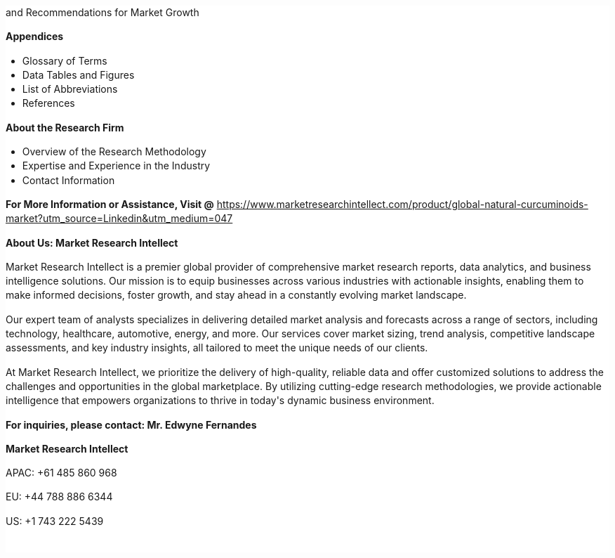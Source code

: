 and Recommendations for Market Growth</li></ul><p><strong>Appendices</strong></p><ul><li>Glossary of Terms</li><li>Data Tables and Figures</li><li>List of Abbreviations</li><li>References</li></ul><p><strong>About the Research Firm</strong></p><ul><li>Overview of the Research Methodology</li><li>Expertise and Experience in the Industry</li><li>Contact Information</li></ul></div><div class="article-main__content" data-test-id="publishing-text-block"><p><span class="font-[700]"><strong>For More Information or Assistance, Visit @</strong>&nbsp;<a href="https://www.marketresearchintellect.com/product/global-natural-curcuminoids-market?utm_source=Linkedin&utm_medium=047">https://www.marketresearchintellect.com/product/global-natural-curcuminoids-market?utm_source=Linkedin&utm_medium=047</a></span></p><p><strong>About Us: Market Research Intellect</strong></p><p>Market Research Intellect is a premier global provider of comprehensive market research reports, data analytics, and business intelligence solutions. Our mission is to equip businesses across various industries with actionable insights, enabling them to make informed decisions, foster growth, and stay ahead in a constantly evolving market landscape.</p><p>Our expert team of analysts specializes in delivering detailed market analysis and forecasts across a range of sectors, including technology, healthcare, automotive, energy, and more. Our services cover market sizing, trend analysis, competitive landscape assessments, and key industry insights, all tailored to meet the unique needs of our clients.</p><p>At Market Research Intellect, we prioritize the delivery of high-quality, reliable data and offer customized solutions to address the challenges and opportunities in the global marketplace. By utilizing cutting-edge research methodologies, we provide actionable intelligence that empowers organizations to thrive in today's dynamic business environment.</p><p><strong>For inquiries, please contact: Mr. Edwyne Fernandes</strong></p><p><strong>Market Research Intellect</strong></p><p>APAC: +61 485 860 968</p><p>EU: +44 788 886 6344</p><p>US: +1 743 222 5439</p></div><div class="article-main__content" data-test-id="publishing-text-block">&nbsp;</div>
